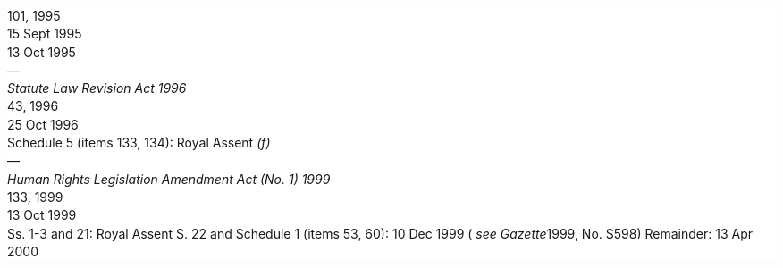   </td>
  <td colspan="1" align="left">
    <div>101, 1995</div>

  </td>
  <td colspan="1" align="left">
    <div>15 Sept 1995</div>

  </td>
  <td colspan="1" align="left">
    <div>13 Oct 1995</div>

  </td>
  <td colspan="1" align="left">
    <div>&#151;</div>

  </td>
</tr>
<tr align="left">
  <td colspan="1" align="left">
    <div><i>Statute Law Revision Act 1996</i></div>

  </td>
  <td colspan="1" align="left">
    <div>43, 1996</div>

  </td>
  <td colspan="1" align="left">
    <div>25 Oct 1996</div>

  </td>
  <td colspan="1" align="left">
    <div>Schedule 5 (items 133, 134): Royal Assent <i>(f)</i></div>

  </td>
  <td colspan="1" align="left">
    <div>&#151;</div>

  </td>
</tr>
<tr align="left">
  <td colspan="1" align="left">
    <div><i>Human Rights Legislation Amendment Act (No. 1) 1999</i></div>

  </td>
  <td colspan="1" align="left">
    <div>133, 1999</div>

  </td>
  <td colspan="1" align="left">
    <div>13 Oct 1999</div>

  </td>
  <td colspan="1" align="left">
    <div>Ss. 1-3 and 21: Royal Assent 
S. 22 and Schedule 1 (items 53, 60): 10&#160;Dec 1999 ( <i>see Gazette</i>1999, No.&#160;S598) 
Remainder: 13 Apr 2000</div>
